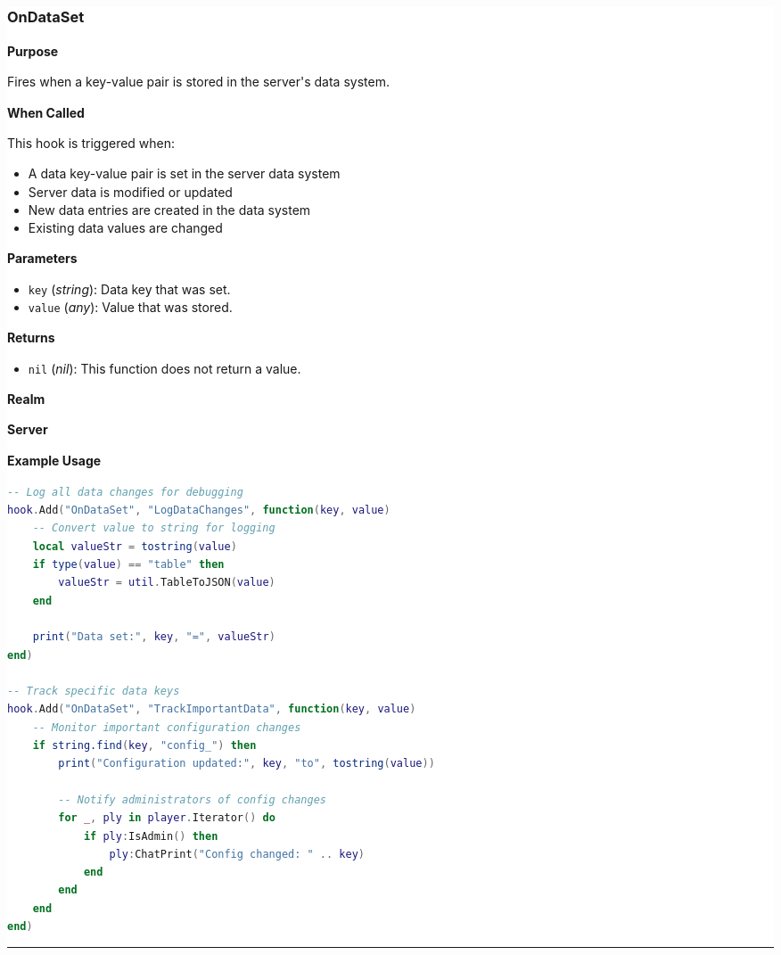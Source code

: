 
### OnDataSet

**Purpose**

Fires when a key-value pair is stored in the server's data system.

**When Called**

This hook is triggered when:
- A data key-value pair is set in the server data system
- Server data is modified or updated
- New data entries are created in the data system
- Existing data values are changed

**Parameters**

* `key` (*string*): Data key that was set.
* `value` (*any*): Value that was stored.

**Returns**

* `nil` (*nil*): This function does not return a value.

**Realm**

**Server**

**Example Usage**

```lua
-- Log all data changes for debugging
hook.Add("OnDataSet", "LogDataChanges", function(key, value)
    -- Convert value to string for logging
    local valueStr = tostring(value)
    if type(value) == "table" then
        valueStr = util.TableToJSON(value)
    end
    
    print("Data set:", key, "=", valueStr)
end)

-- Track specific data keys
hook.Add("OnDataSet", "TrackImportantData", function(key, value)
    -- Monitor important configuration changes
    if string.find(key, "config_") then
        print("Configuration updated:", key, "to", tostring(value))
        
        -- Notify administrators of config changes
        for _, ply in player.Iterator() do
            if ply:IsAdmin() then
                ply:ChatPrint("Config changed: " .. key)
            end
        end
    end
end)
```

---